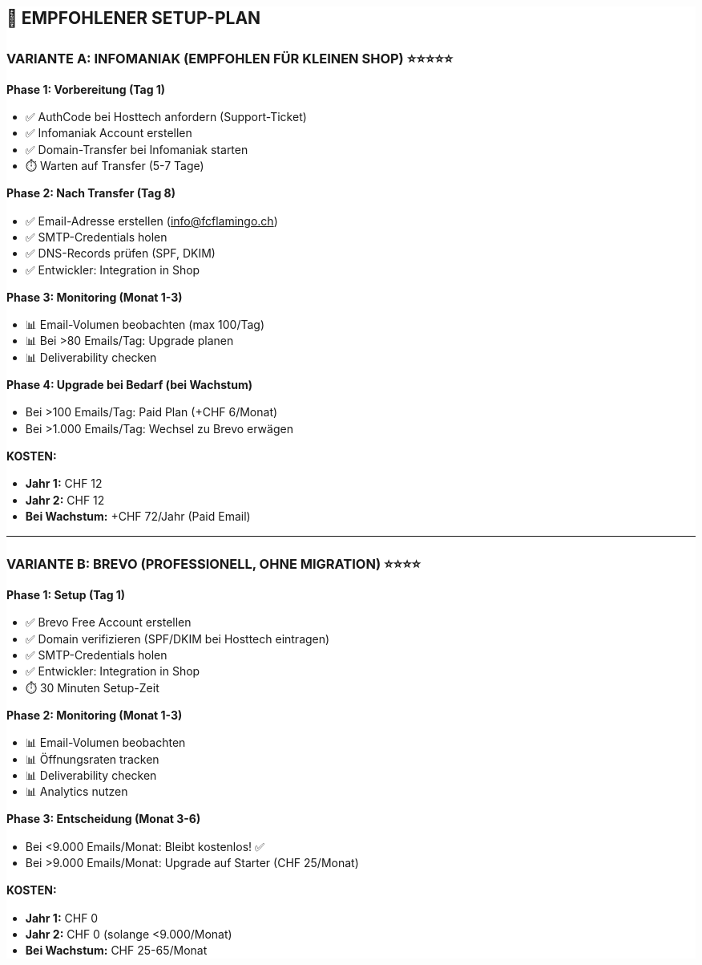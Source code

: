 ## 🚀 EMPFOHLENER SETUP-PLAN

### **VARIANTE A: INFOMANIAK (EMPFOHLEN FÜR KLEINEN SHOP)** ⭐⭐⭐⭐⭐

**Phase 1: Vorbereitung (Tag 1)**
- ✅ AuthCode bei Hosttech anfordern (Support-Ticket)
- ✅ Infomaniak Account erstellen
- ✅ Domain-Transfer bei Infomaniak starten
- ⏱️ Warten auf Transfer (5-7 Tage)

**Phase 2: Nach Transfer (Tag 8)**
- ✅ Email-Adresse erstellen (info@fcflamingo.ch)
- ✅ SMTP-Credentials holen
- ✅ DNS-Records prüfen (SPF, DKIM)
- ✅ Entwickler: Integration in Shop

**Phase 3: Monitoring (Monat 1-3)**
- 📊 Email-Volumen beobachten (max 100/Tag)
- 📊 Bei >80 Emails/Tag: Upgrade planen
- 📊 Deliverability checken

**Phase 4: Upgrade bei Bedarf (bei Wachstum)**
- Bei >100 Emails/Tag: Paid Plan (+CHF 6/Monat)
- Bei >1.000 Emails/Tag: Wechsel zu Brevo erwägen

**KOSTEN:**
- **Jahr 1:** CHF 12
- **Jahr 2:** CHF 12
- **Bei Wachstum:** +CHF 72/Jahr (Paid Email)

---

### **VARIANTE B: BREVO (PROFESSIONELL, OHNE MIGRATION)** ⭐⭐⭐⭐

**Phase 1: Setup (Tag 1)**
- ✅ Brevo Free Account erstellen
- ✅ Domain verifizieren (SPF/DKIM bei Hosttech eintragen)
- ✅ SMTP-Credentials holen
- ✅ Entwickler: Integration in Shop
- ⏱️ 30 Minuten Setup-Zeit

**Phase 2: Monitoring (Monat 1-3)**
- 📊 Email-Volumen beobachten
- 📊 Öffnungsraten tracken
- 📊 Deliverability checken
- 📊 Analytics nutzen

**Phase 3: Entscheidung (Monat 3-6)**
- Bei <9.000 Emails/Monat: Bleibt kostenlos! ✅
- Bei >9.000 Emails/Monat: Upgrade auf Starter (CHF 25/Monat)

**KOSTEN:**
- **Jahr 1:** CHF 0
- **Jahr 2:** CHF 0 (solange <9.000/Monat)
- **Bei Wachstum:** CHF 25-65/Monat
